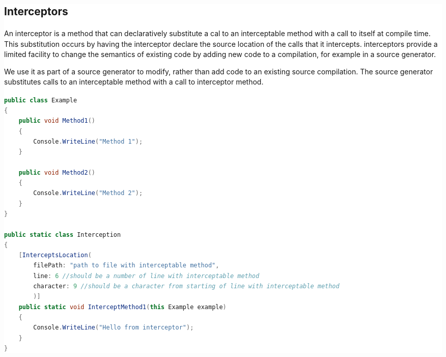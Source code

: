 ## Interceptors
An interceptor is a method that can declaratively substitute a cal to an interceptable method with a call to itself at compile time. This substitution occurs by having the interceptor declare the source location of the calls that it intercepts. interceptors provide a limited facility to change the semantics of existing code by adding new code to a compilation, for example in a source generator. 

We use it as part of a source generator to modify, rather than add code to an existing source compilation. The source generator substitutes calls to an interceptable method with a call to interceptor method.

``` csharp
public class Example
{
	public void Method1()
	{
		Console.WriteLine("Method 1");
	}
	
	public void Method2()
	{
		Console.WriteLine("Method 2");
	}
}

public static class Interception
{
	[InterceptsLocation(
		filePath: "path to file with interceptable method",
		line: 6 //should be a number of line with interceptable method
		character: 9 //should be a character from starting of line with interceptable method
		)]
	public static void InterceptMethod1(this Example example)
	{
		Console.WriteLine("Hello from interceptor");		
	}
}
```